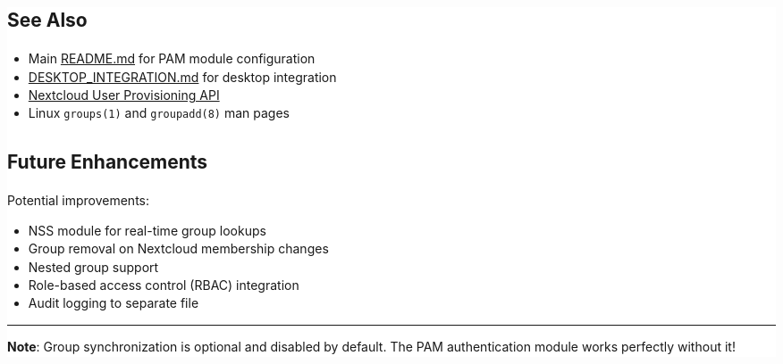 ## See Also

- Main [README.md](README.md) for PAM module configuration
- [DESKTOP_INTEGRATION.md](DESKTOP_INTEGRATION.md) for desktop integration
- [Nextcloud User Provisioning API](https://docs.nextcloud.com/server/latest/admin_manual/configuration_user/user_provisioning_api.html)
- Linux `groups(1)` and `groupadd(8)` man pages

## Future Enhancements

Potential improvements:
- NSS module for real-time group lookups
- Group removal on Nextcloud membership changes
- Nested group support
- Role-based access control (RBAC) integration
- Audit logging to separate file

---

**Note**: Group synchronization is optional and disabled by default. The PAM authentication module works perfectly without it!


